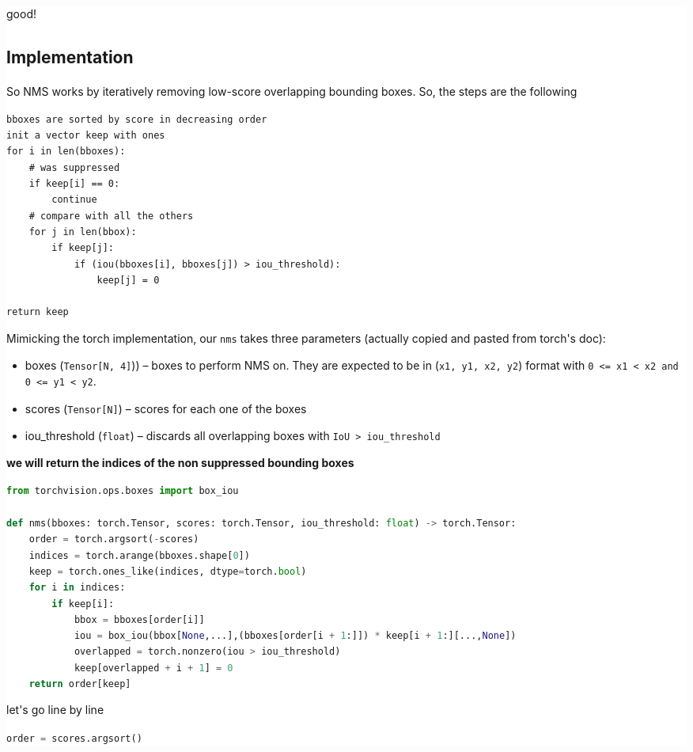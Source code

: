 good!

## Implementation

So NMS works by iteratively removing low-score overlapping bounding boxes. So, the steps are the following

```
bboxes are sorted by score in decreasing order
init a vector keep with ones
for i in len(bboxes):
    # was suppressed
    if keep[i] == 0:
        continue
    # compare with all the others
    for j in len(bbox):
        if keep[j]:
            if (iou(bboxes[i], bboxes[j]) > iou_threshold):
                keep[j] = 0
    
return keep
```

Mimicking the torch implementation, our `nms` takes three parameters (actually copied and pasted from torch's doc):

- boxes (`Tensor[N, 4]`)) – boxes to perform NMS on. They are expected to be in (`x1, y1, x2, y2`) format with `0 <= x1 < x2 and 0 <= y1 < y2`.

- scores (`Tensor[N]`) – scores for each one of the boxes

- iou_threshold (`float`) – discards all overlapping boxes with `IoU > iou_threshold`

**we will return the indices of the non suppressed bounding boxes**


```python
from torchvision.ops.boxes import box_iou

def nms(bboxes: torch.Tensor, scores: torch.Tensor, iou_threshold: float) -> torch.Tensor:
    order = torch.argsort(-scores)
    indices = torch.arange(bboxes.shape[0])
    keep = torch.ones_like(indices, dtype=torch.bool)
    for i in indices:
        if keep[i]:
            bbox = bboxes[order[i]]
            iou = box_iou(bbox[None,...],(bboxes[order[i + 1:]]) * keep[i + 1:][...,None])
            overlapped = torch.nonzero(iou > iou_threshold)
            keep[overlapped + i + 1] = 0
    return order[keep]
```

let's go line by line

```python
order = scores.argsort()
```
